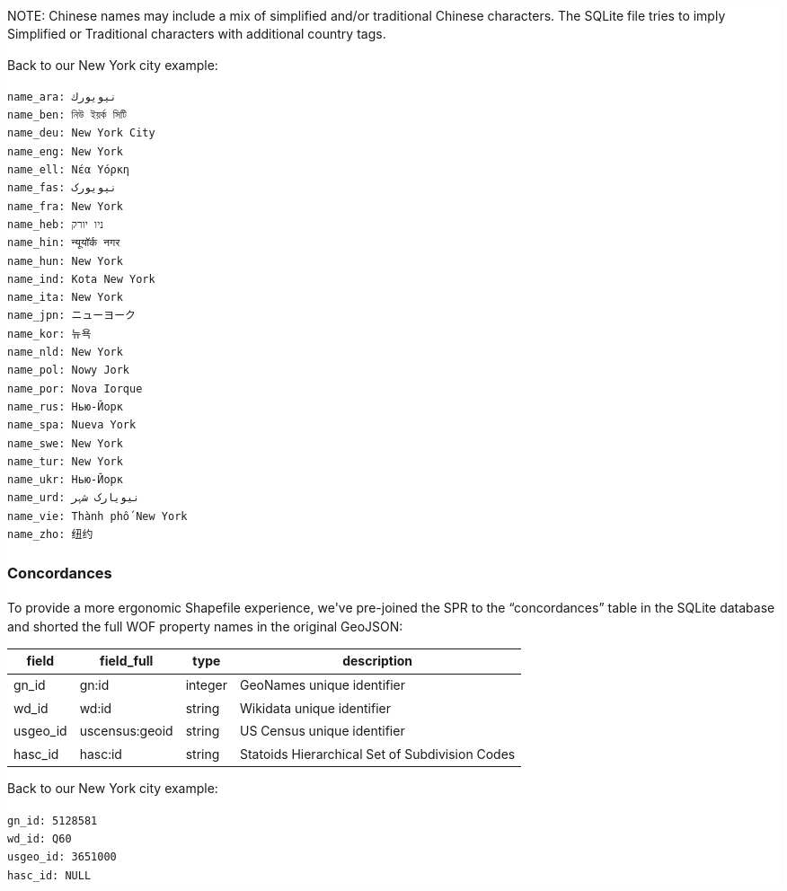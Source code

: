NOTE: Chinese names may include a mix of simplified and/or traditional Chinese characters. The SQLite file tries to imply Simplified or Traditional characters with additional country tags.

Back to our New York city example:

```
name_ara: نيويورك
name_ben: নিউ ইয়র্ক সিটি
name_deu: New York City
name_eng: New York
name_ell: Νέα Υόρκη
name_fas: نیویورک
name_fra: New York
name_heb: ניו יורק
name_hin: न्यूयॉर्क नगर
name_hun: New York
name_ind: Kota New York
name_ita: New York
name_jpn: ニューヨーク
name_kor: 뉴욕
name_nld: New York
name_pol: Nowy Jork
name_por: Nova Iorque
name_rus: Нью-Йорк
name_spa: Nueva York
name_swe: New York
name_tur: New York
name_ukr: Нью-Йорк
name_urd: نیویارک شہر
name_vie: Thành phố New York
name_zho: 纽约
```

### Concordances

To provide a more ergonomic Shapefile experience, we've pre-joined the SPR to the “concordances” table in the SQLite database and shorted the full WOF property names in the original GeoJSON:


field    | field_full     | type    | description
-------- | -------------- | ------- | ------------
gn_id    | gn:id          | integer | GeoNames unique identifier
wd_id    | wd:id          | string  | Wikidata unique identifier
usgeo_id | uscensus:geoid | string  | US Census unique identifier
hasc_id  | hasc:id        | string  | Statoids Hierarchical Set of Subdivision Codes

Back to our New York city example:

```
gn_id: 5128581
wd_id: Q60
usgeo_id: 3651000
hasc_id: NULL
```
